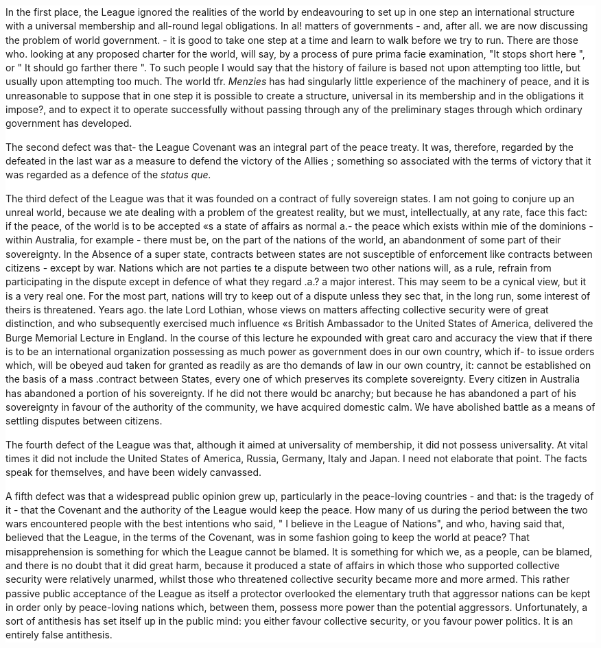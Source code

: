 In the first place, the League ignored the realities of the world by endeavouring to set up in one step an international structure with a universal membership and all-round legal obligations. In al! matters of governments - and, after all. we are now discussing the problem of world government. - it is good to take one step at a time and learn to walk before we try to run. There are those who. looking at any proposed charter for the world, will say, by a process of pure prima facie examination, "It stops short here ", or " It should go farther there ". To such people I would say that the history of failure is based not upon attempting too little, but usually upon attempting too much. The world tfr.  *Menzies*  has had singularly little experience of the machinery of peace, and it is unreasonable to suppose that in one step it is possible to create a structure, universal in its membership and in the obligations it impose?, and to expect it to operate successfully without passing through any of the preliminary stages through which ordinary government has developed. 

The second defect was that- the League Covenant was an integral part of the peace treaty. It was, therefore, regarded by the defeated in the last war as a measure to defend the victory of the Allies ; something so associated with the terms of victory that it was regarded as a defence of the  *status que.* 

The third defect of the League was that it was founded on a contract of fully sovereign states. I am not going to conjure up an unreal world, because we ate dealing with a problem of the greatest reality, but we must, intellectually, at any rate, face this fact: if the peace, of the world is to be accepted «s a state of affairs as normal a.- the peace which exists within mie of the dominions - within Australia, for example - there must be, on the part of the nations of the world, an abandonment of some part of their sovereignty. In the Absence of a super state, contracts between states are not susceptible of enforcement like contracts between citizens - except by war. Nations which are not parties te a dispute between two other nations will, as a rule, refrain from participating in the dispute except in defence of what they regard .a.? a major interest. This may seem to be a cynical view, but it is a very real one. For the most part, nations will try to keep out of a dispute unless they sec that, in the long run, some interest of theirs is threatened. Years ago. the late Lord Lothian, whose views on matters affecting collective security were of great distinction, and who subsequently exercised much  influence «s British Ambassador to the United States of America, delivered the Burge Memorial Lecture in England. In the course of this lecture he expounded with great caro and accuracy the view that if there is to be an international organization possessing as much power as government does in our own country, which if- to issue orders which, will be obeyed aud taken for granted as readily as are tho demands of law in our own country, it: cannot be established on the basis of a mass .contract between States, every one of which preserves its complete sovereignty. Every citizen in Australia has abandoned a portion of his sovereignty. If he did not there would bc anarchy; but because he has abandoned a part of his sovereignty in favour of the authority of the community, we have acquired domestic calm. We have abolished battle as a means of settling disputes between citizens. 

The fourth defect of the League was that, although it aimed at universality of membership, it did not possess universality. At vital times it did not include the United States of America, Russia, Germany, Italy and Japan. I need not elaborate that point. The facts speak for themselves, and have been widely canvassed. 

A fifth defect was that a widespread public opinion grew up, particularly in the peace-loving countries - and that: is the tragedy of it - that the Covenant and the authority of the League would keep the peace. How many of us during the period between the two wars encountered people with the best intentions who said, " I believe in the League of Nations", and who, having said that, believed that the League, in the terms of the Covenant, was in some fashion going to keep the world at peace? That misapprehension is something for which the League cannot be blamed. It is something for which we, as a people, can be blamed, and there is no doubt that it did great harm, because it produced a state of affairs in which those who supported collective security were relatively unarmed, whilst those who threatened collective security became more and more armed. This rather passive public acceptance of the League as itself a protector overlooked the elementary truth that aggressor nations can be kept in order only by peace-loving nations which, between them, possess more power than the potential aggressors. Unfortunately, a sort of antithesis has set itself up in the public mind: you either favour collective security, or you favour power politics. It is an entirely false antithesis. 
